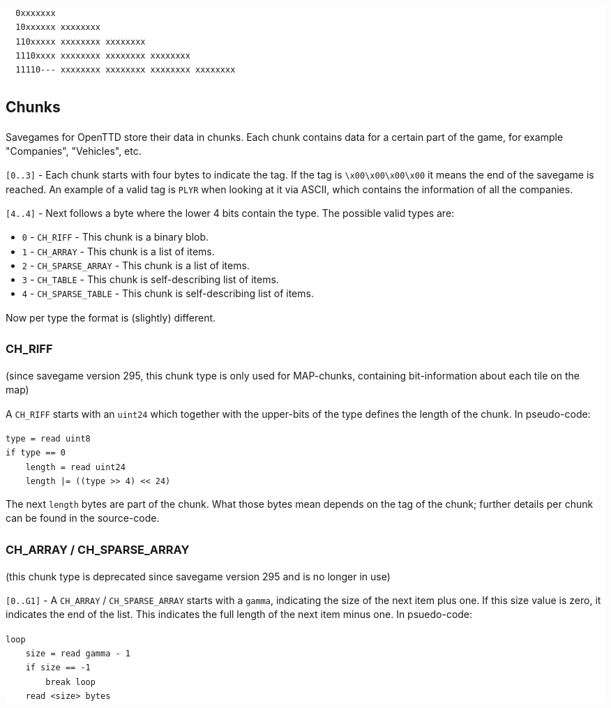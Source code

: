 ```
  0xxxxxxx
  10xxxxxx xxxxxxxx
  110xxxxx xxxxxxxx xxxxxxxx
  1110xxxx xxxxxxxx xxxxxxxx xxxxxxxx
  11110--- xxxxxxxx xxxxxxxx xxxxxxxx xxxxxxxx
```

## Chunks

Savegames for OpenTTD store their data in chunks. Each chunk contains data for a certain part of the game, for example "Companies", "Vehicles", etc.

`[0..3]` - Each chunk starts with four bytes to indicate the tag. If the tag is `\x00\x00\x00\x00` it means the end of the savegame is reached. An example of a valid tag is `PLYR` when looking at it via ASCII, which contains the information of all the companies.

`[4..4]` - Next follows a byte where the lower 4 bits contain the type. The possible valid types are:

- `0` - `CH_RIFF` - This chunk is a binary blob.
- `1` - `CH_ARRAY` - This chunk is a list of items.
- `2` - `CH_SPARSE_ARRAY` - This chunk is a list of items.
- `3` - `CH_TABLE` - This chunk is self-describing list of items.
- `4` - `CH_SPARSE_TABLE` - This chunk is self-describing list of items.

Now per type the format is (slightly) different.

### CH_RIFF

(since savegame version 295, this chunk type is only used for MAP-chunks, containing bit-information about each tile on the map)

A `CH_RIFF` starts with an `uint24` which together with the upper-bits of the type defines the length of the chunk. In pseudo-code:

```
type = read uint8
if type == 0
    length = read uint24
    length |= ((type >> 4) << 24)
```

The next `length` bytes are part of the chunk. What those bytes mean depends on the tag of the chunk; further details per chunk can be found in the source-code.

### CH_ARRAY / CH_SPARSE_ARRAY

(this chunk type is deprecated since savegame version 295 and is no longer in use)

`[0..G1]` - A `CH_ARRAY` / `CH_SPARSE_ARRAY` starts with a `gamma`, indicating the size of the next item plus one. If this size value is zero, it indicates the end of the list. This indicates the full length of the next item minus one. In psuedo-code:

```
loop
    size = read gamma - 1
    if size == -1
        break loop
    read <size> bytes
```
